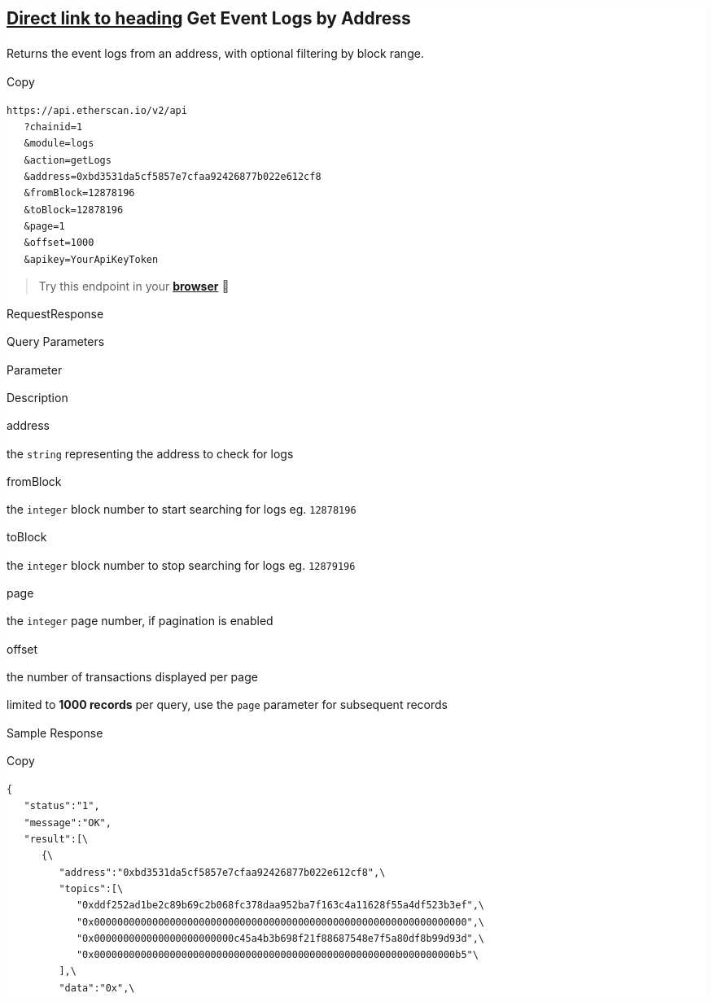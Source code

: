 ## [Direct link to heading](https://docs.etherscan.io/etherscan-v2/api-endpoints/logs\#get-event-logs-by-address)    Get Event Logs by Address

Returns the event logs from an address, with optional filtering by block range.

Copy

```min-w-full inline-grid grid-cols-[auto_1fr] p-2 [count-reset:line]
https://api.etherscan.io/v2/api
   ?chainid=1
   &module=logs
   &action=getLogs
   &address=0xbd3531da5cf5857e7cfaa92426877b022e612cf8
   &fromBlock=12878196
   &toBlock=12878196
   &page=1
   &offset=1000
   &apikey=YourApiKeyToken
```

> Try this endpoint in your [**browser**](https://api.etherscan.io/v2/api?chainid=1&module=logs&action=getLogs&address=0xbd3531da5cf5857e7cfaa92426877b022e612cf8&fromBlock=12878196&toBlock=12878196&page=1&offset=1000&apikey=YourApiKeyToken) 🔗

RequestResponse

Query Parameters

Parameter

Description

address

the `string` representing the address to check for logs

fromBlock

the `integer` block number to start searching for logs eg. `12878196`

toBlock

the `integer` block number to stop searching for logs eg. `12879196`

page

the `integer` page number, if pagination is enabled

offset

the number of transactions displayed per page

limited to **1000 records** per query, use the `page` parameter for subsequent records

Sample Response

Copy

```min-w-full inline-grid grid-cols-[auto_1fr] p-2 [count-reset:line]
{
   "status":"1",
   "message":"OK",
   "result":[\
      {\
         "address":"0xbd3531da5cf5857e7cfaa92426877b022e612cf8",\
         "topics":[\
            "0xddf252ad1be2c89b69c2b068fc378daa952ba7f163c4a11628f55a4df523b3ef",\
            "0x0000000000000000000000000000000000000000000000000000000000000000",\
            "0x000000000000000000000000c45a4b3b698f21f88687548e7f5a80df8b99d93d",\
            "0x00000000000000000000000000000000000000000000000000000000000000b5"\
         ],\
         "data":"0x",\
```